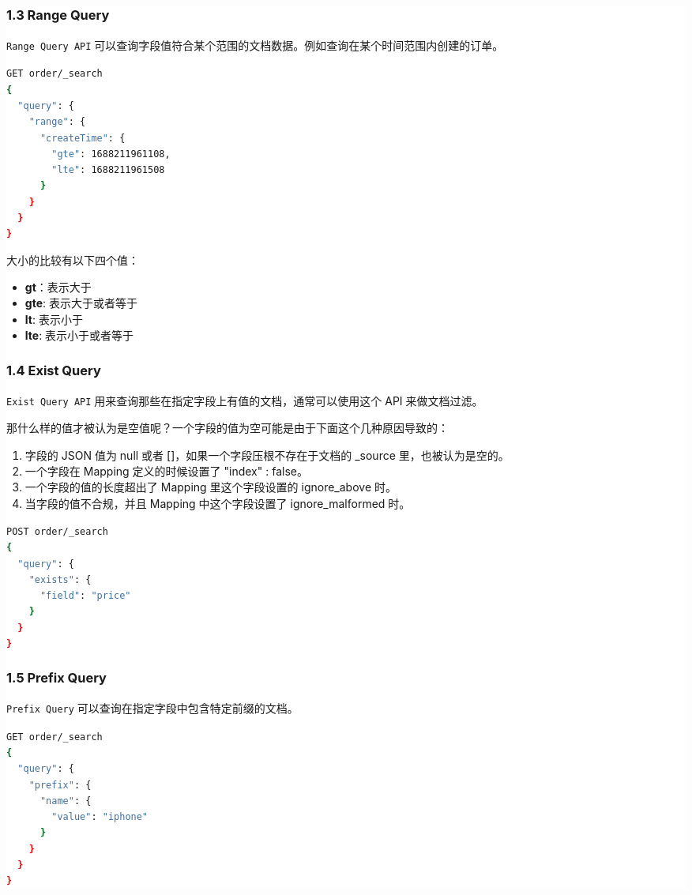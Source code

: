 ### 1.3 Range Query

`Range Query API` 可以查询字段值符合某个范围的文档数据。例如查询在某个时间范围内创建的订单。

```bash
GET order/_search
{
  "query": {
    "range": {
      "createTime": {
        "gte": 1688211961108,
        "lte": 1688211961508
      }
    }
  }
}
```

大小的比较有以下四个值：

- **gt**：表示大于
- **gte**: 表示大于或者等于
- **lt**: 表示小于
- **lte**: 表示小于或者等于

### 1.4 Exist Query

`Exist Query API` 用来查询那些在指定字段上有值的文档，通常可以使用这个 API 来做文档过滤。

那什么样的值才被认为是空值呢？一个字段的值为空可能是由于下面这个几种原因导致的：

1. 字段的 JSON 值为 null 或者 []，如果一个字段压根不存在于文档的 _source 里，也被认为是空的。
2. 一个字段在 Mapping 定义的时候设置了 "index" : false。
3. 一个字段的值的长度超出了 Mapping 里这个字段设置的 ignore_above 时。
4. 当字段的值不合规，并且 Mapping 中这个字段设置了 ignore_malformed 时。

```bash
POST order/_search
{
  "query": {
    "exists": {
      "field": "price"
    }
  }
}
```

### 1.5 Prefix Query

`Prefix Query` 可以查询在指定字段中包含特定前缀的文档。

```bash
GET order/_search
{
  "query": {
    "prefix": {
      "name": {
        "value": "iphone"
      }
    }
  }
}
```
